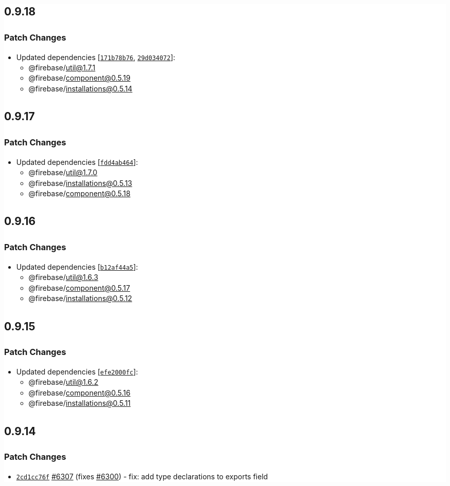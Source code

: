 ## 0.9.18

### Patch Changes

- Updated dependencies [[`171b78b76`](https://github.com/firebase/firebase-js-sdk/commit/171b78b762826a640d267dd4dd172ad9459c4561), [`29d034072`](https://github.com/firebase/firebase-js-sdk/commit/29d034072c20af394ce384e42aa10a37d5dfcb18)]:
  - @firebase/util@1.7.1
  - @firebase/component@0.5.19
  - @firebase/installations@0.5.14

## 0.9.17

### Patch Changes

- Updated dependencies [[`fdd4ab464`](https://github.com/firebase/firebase-js-sdk/commit/fdd4ab464b59a107bdcc195df3f01e32efd89ed4)]:
  - @firebase/util@1.7.0
  - @firebase/installations@0.5.13
  - @firebase/component@0.5.18

## 0.9.16

### Patch Changes

- Updated dependencies [[`b12af44a5`](https://github.com/firebase/firebase-js-sdk/commit/b12af44a5c7500e1192d6cc1a4afc4d77efadbaf)]:
  - @firebase/util@1.6.3
  - @firebase/component@0.5.17
  - @firebase/installations@0.5.12

## 0.9.15

### Patch Changes

- Updated dependencies [[`efe2000fc`](https://github.com/firebase/firebase-js-sdk/commit/efe2000fc499e2c85c4e5e0fef6741ff3bad2eb0)]:
  - @firebase/util@1.6.2
  - @firebase/component@0.5.16
  - @firebase/installations@0.5.11

## 0.9.14

### Patch Changes

- [`2cd1cc76f`](https://github.com/firebase/firebase-js-sdk/commit/2cd1cc76f2a308135cd60f424fe09084a34b5cb5) [#6307](https://github.com/firebase/firebase-js-sdk/pull/6307) (fixes [#6300](https://github.com/firebase/firebase-js-sdk/issues/6300)) - fix: add type declarations to exports field
